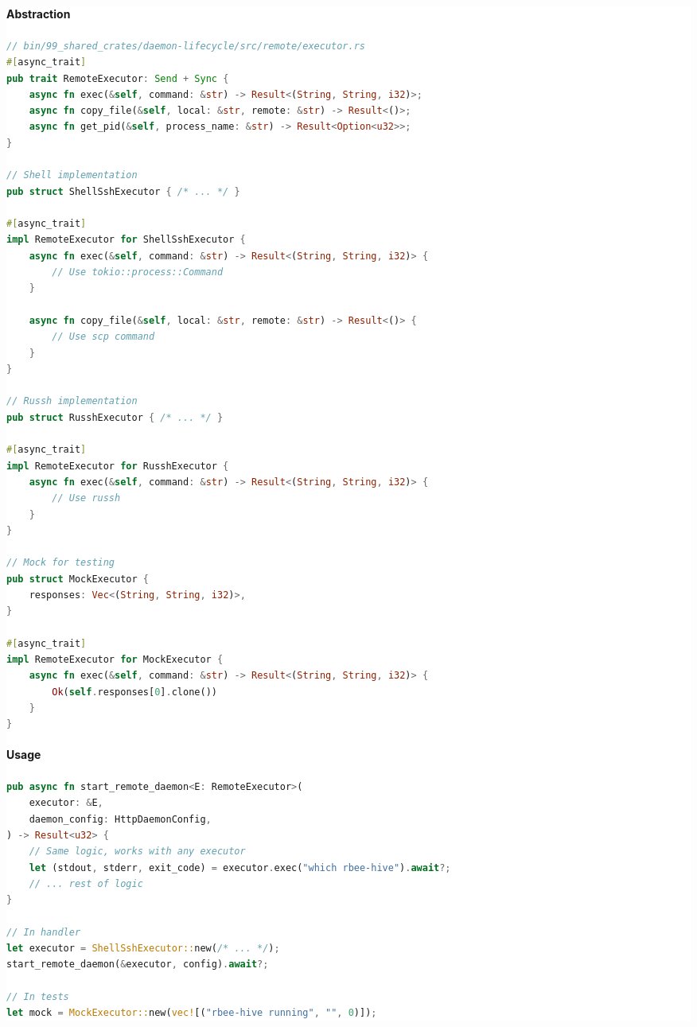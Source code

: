 #### Abstraction
```rust
// bin/99_shared_crates/daemon-lifecycle/src/remote/executor.rs
#[async_trait]
pub trait RemoteExecutor: Send + Sync {
    async fn exec(&self, command: &str) -> Result<(String, String, i32)>;
    async fn copy_file(&self, local: &str, remote: &str) -> Result<()>;
    async fn get_pid(&self, process_name: &str) -> Result<Option<u32>>;
}

// Shell implementation
pub struct ShellSshExecutor { /* ... */ }

#[async_trait]
impl RemoteExecutor for ShellSshExecutor {
    async fn exec(&self, command: &str) -> Result<(String, String, i32)> {
        // Use tokio::process::Command
    }
    
    async fn copy_file(&self, local: &str, remote: &str) -> Result<()> {
        // Use scp command
    }
}

// Russh implementation
pub struct RusshExecutor { /* ... */ }

#[async_trait]
impl RemoteExecutor for RusshExecutor {
    async fn exec(&self, command: &str) -> Result<(String, String, i32)> {
        // Use russh
    }
}

// Mock for testing
pub struct MockExecutor {
    responses: Vec<(String, String, i32)>,
}

#[async_trait]
impl RemoteExecutor for MockExecutor {
    async fn exec(&self, command: &str) -> Result<(String, String, i32)> {
        Ok(self.responses[0].clone())
    }
}
```

#### Usage
```rust
pub async fn start_remote_daemon<E: RemoteExecutor>(
    executor: &E,
    daemon_config: HttpDaemonConfig,
) -> Result<u32> {
    // Same logic, works with any executor
    let (stdout, stderr, exit_code) = executor.exec("which rbee-hive").await?;
    // ... rest of logic
}

// In handler
let executor = ShellSshExecutor::new(/* ... */);
start_remote_daemon(&executor, config).await?;

// In tests
let mock = MockExecutor::new(vec![("rbee-hive running", "", 0)]);
```